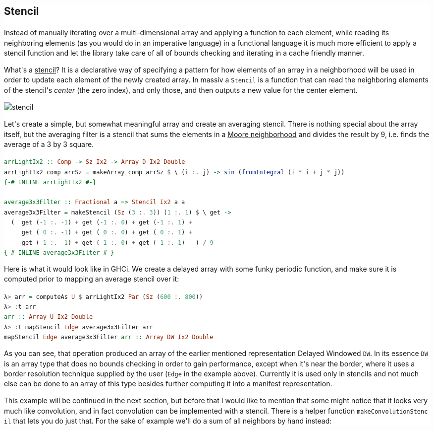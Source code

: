 ## Stencil

Instead of manually iterating over a multi-dimensional array and applying a function to each element,
while reading its neighboring elements (as you would do in an imperative language) in a functional
language it is much more efficient to apply a stencil function and let the library take care of all
of bounds checking and iterating in a cache friendly manner.

What's a [stencil](https://en.wikipedia.org/wiki/Stencil_code)? It is a declarative way of
specifying a pattern for how elements of an array in a neighborhood will be used in order to update
each element of the newly created array. In massiv a `Stencil` is a function that can read the
neighboring elements of the stencil's _center_ (the zero index), and only those, and then outputs a
new value for the center element.

![stencil](massiv-examples/files/stencil.png)

Let's create a simple, but somewhat meaningful array and create an averaging stencil. There is
nothing special about the array itself, but the averaging filter is a stencil that sums the elements
in a [Moore neighborhood](https://en.wikipedia.org/wiki/Moore_neighborhood) and divides the result
by 9, i.e. finds the average of a 3 by 3 square.

```haskell
arrLightIx2 :: Comp -> Sz Ix2 -> Array D Ix2 Double
arrLightIx2 comp arrSz = makeArray comp arrSz $ \ (i :. j) -> sin (fromIntegral (i * i + j * j))
{-# INLINE arrLightIx2 #-}

average3x3Filter :: Fractional a => Stencil Ix2 a a
average3x3Filter = makeStencil (Sz (3 :. 3)) (1 :. 1) $ \ get ->
  (  get (-1 :. -1) + get (-1 :. 0) + get (-1 :. 1) +
     get ( 0 :. -1) + get ( 0 :. 0) + get ( 0 :. 1) +
     get ( 1 :. -1) + get ( 1 :. 0) + get ( 1 :. 1)   ) / 9
{-# INLINE average3x3Filter #-}
```

Here is what it would look like in GHCi. We create a delayed array with some funky periodic
function, and make sure it is computed prior to mapping an average stencil over it:

```haskell
λ> arr = computeAs U $ arrLightIx2 Par (Sz (600 :. 800))
λ> :t arr
arr :: Array U Ix2 Double
λ> :t mapStencil Edge average3x3Filter arr
mapStencil Edge average3x3Filter arr :: Array DW Ix2 Double
```

As you can see, that operation produced an array of the earlier mentioned representation Delayed
Windowed `DW`. In its essence `DW` is an array type that does no bounds checking in order to gain
performance, except when it's near the border, where it uses a border resolution technique supplied
by the user (`Edge` in the example above). Currently it is used only in stencils and not much else
can be done to an array of this type besides further computing it into a manifest representation.

This example will be continued in the next section, but before that I would like to mention that
some might notice that it looks very much like convolution, and in fact convolution can be
implemented with a stencil. There is a helper function `makeConvolutionStencil` that lets
you do just that. For the sake of example we'll do a sum of all neighbors by hand instead:
